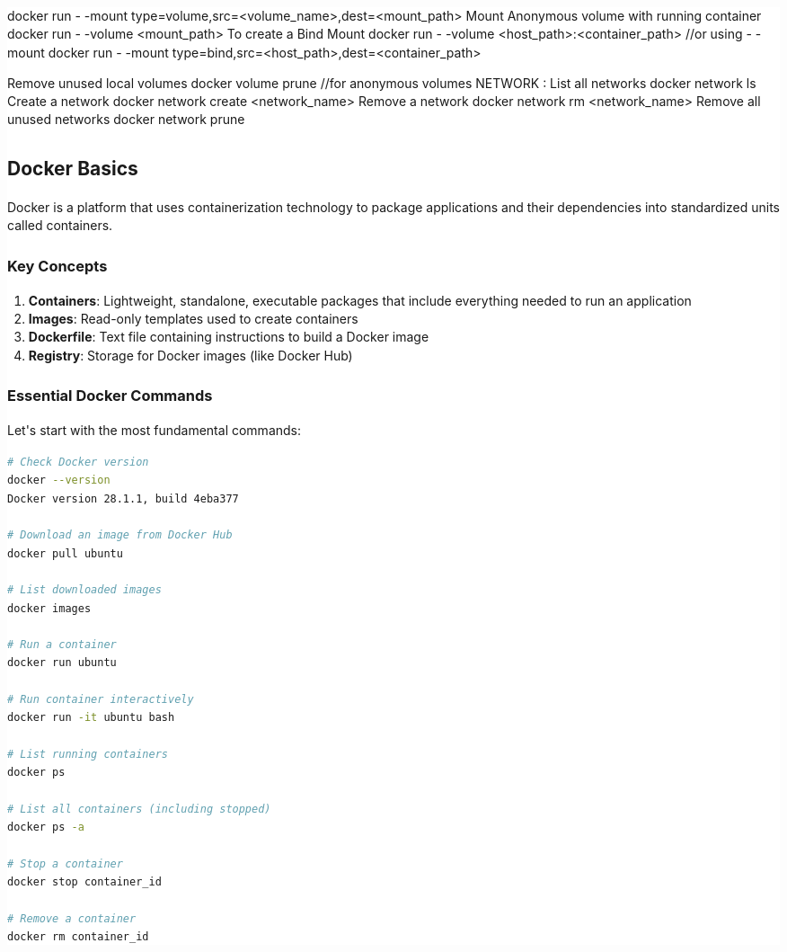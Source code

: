 docker run - -mount type=volume,src=<volume_name>,dest=<mount_path>
Mount Anonymous volume with running container
docker run - -volume <mount_path>
To create a Bind Mount
docker run - -volume <host_path>:<container_path>
//or using - -mount
docker run - -mount type=bind,src=<host_path>,dest=<container_path>

Remove unused local volumes
docker volume prune //for anonymous volumes
NETWORK :
List all networks
docker network ls
Create a network
docker network create <network_name>
Remove a network
docker network rm <network_name>
Remove all unused networks
docker network prune
## Docker Basics

Docker is a platform that uses containerization technology to package applications and their dependencies into standardized units called containers.

### Key Concepts

1.  **Containers**: Lightweight, standalone, executable packages that include everything needed to run an application
2.  **Images**: Read-only templates used to create containers
3.  **Dockerfile**: Text file containing instructions to build a Docker image
4.  **Registry**: Storage for Docker images (like Docker Hub)

### Essential Docker Commands

Let's start with the most fundamental commands:

```bash
# Check Docker version
docker --version  
Docker version 28.1.1, build 4eba377

# Download an image from Docker Hub
docker pull ubuntu

# List downloaded images
docker images

# Run a container
docker run ubuntu

# Run container interactively
docker run -it ubuntu bash

# List running containers
docker ps

# List all containers (including stopped)
docker ps -a

# Stop a container
docker stop container_id

# Remove a container
docker rm container_id
```